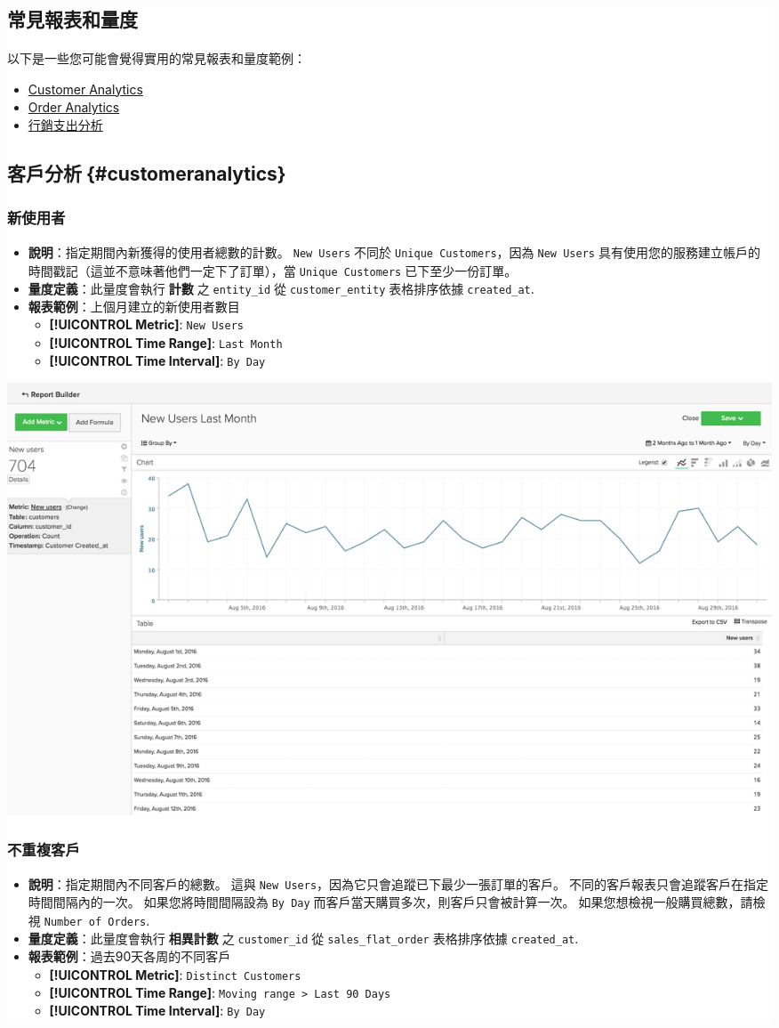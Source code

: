 ## 常見報表和量度

以下是一些您可能會覺得實用的常見報表和量度範例：

* [Customer Analytics](#customeranalytics)
* [Order Analytics](#orderanalytics)
* [行銷支出分析](#mktgspendanalytics)

## 客戶分析 {#customeranalytics}

### 新使用者

* **說明**：指定期間內新獲得的使用者總數的計數。 `New Users` 不同於 `Unique Customers`，因為 `New Users` 具有使用您的服務建立帳戶的時間戳記（這並不意味著他們一定下了訂單），當 `Unique Customers` 已下至少一份訂單。
* **量度定義**：此量度會執行 **計數** 之 `entity_id` 從 `customer_entity` 表格排序依據 `created_at`.
* **報表範例**：上個月建立的新使用者數目
   * **[!UICONTROL Metric]**: `New Users`
   * **[!UICONTROL Time Range]**: `Last Month`
   * **[!UICONTROL Time Interval]**: `By Day`

![新使用者](../../assets/New_Users_Last_Month.png)

### 不重複客戶

* **說明**：指定期間內不同客戶的總數。 這與 `New Users`，因為它只會追蹤已下最少一張訂單的客戶。 不同的客戶報表只會追蹤客戶在指定時間間隔內的一次。 如果您將時間間隔設為 `By Day` 而客戶當天購買多次，則客戶只會被計算一次。 如果您想檢視一般購買總數，請檢視 `Number of Orders`.
* **量度定義**：此量度會執行 **相異計數** 之 `customer_id` 從 `sales_flat_order` 表格排序依據 `created_at`.
* **報表範例**：過去90天各周的不同客戶
   * **[!UICONTROL Metric]**: `Distinct Customers`
   * **[!UICONTROL Time Range]**: `Moving range > Last 90 Days`
   * **[!UICONTROL Time Interval]**: `By Day`
